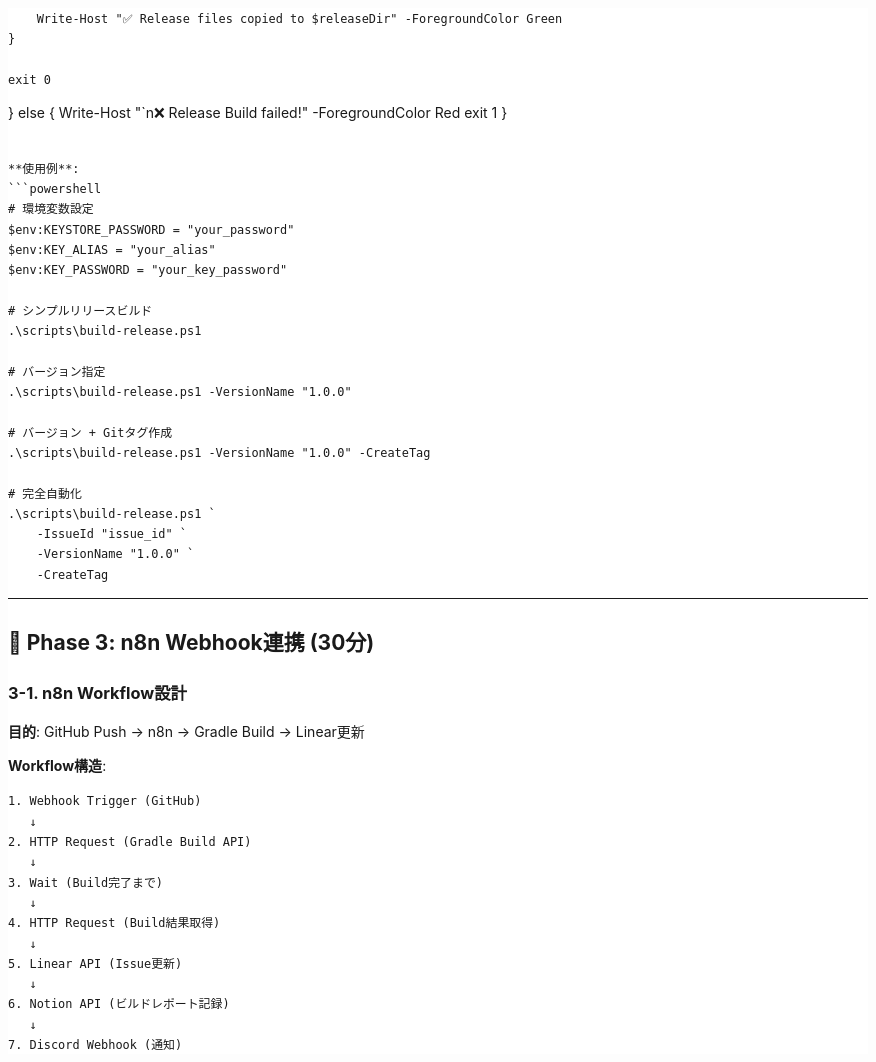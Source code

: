         Write-Host "✅ Release files copied to $releaseDir" -ForegroundColor Green
    }

    exit 0
} else {
    Write-Host "`n❌ Release Build failed!" -ForegroundColor Red
    exit 1
}
```

**使用例**:
```powershell
# 環境変数設定
$env:KEYSTORE_PASSWORD = "your_password"
$env:KEY_ALIAS = "your_alias"
$env:KEY_PASSWORD = "your_key_password"

# シンプルリリースビルド
.\scripts\build-release.ps1

# バージョン指定
.\scripts\build-release.ps1 -VersionName "1.0.0"

# バージョン + Gitタグ作成
.\scripts\build-release.ps1 -VersionName "1.0.0" -CreateTag

# 完全自動化
.\scripts\build-release.ps1 `
    -IssueId "issue_id" `
    -VersionName "1.0.0" `
    -CreateTag
```

---

## 🔗 Phase 3: n8n Webhook連携 (30分)

### 3-1. n8n Workflow設計

**目的**: GitHub Push → n8n → Gradle Build → Linear更新

**Workflow構造**:
```
1. Webhook Trigger (GitHub)
   ↓
2. HTTP Request (Gradle Build API)
   ↓
3. Wait (Build完了まで)
   ↓
4. HTTP Request (Build結果取得)
   ↓
5. Linear API (Issue更新)
   ↓
6. Notion API (ビルドレポート記録)
   ↓
7. Discord Webhook (通知)
```
